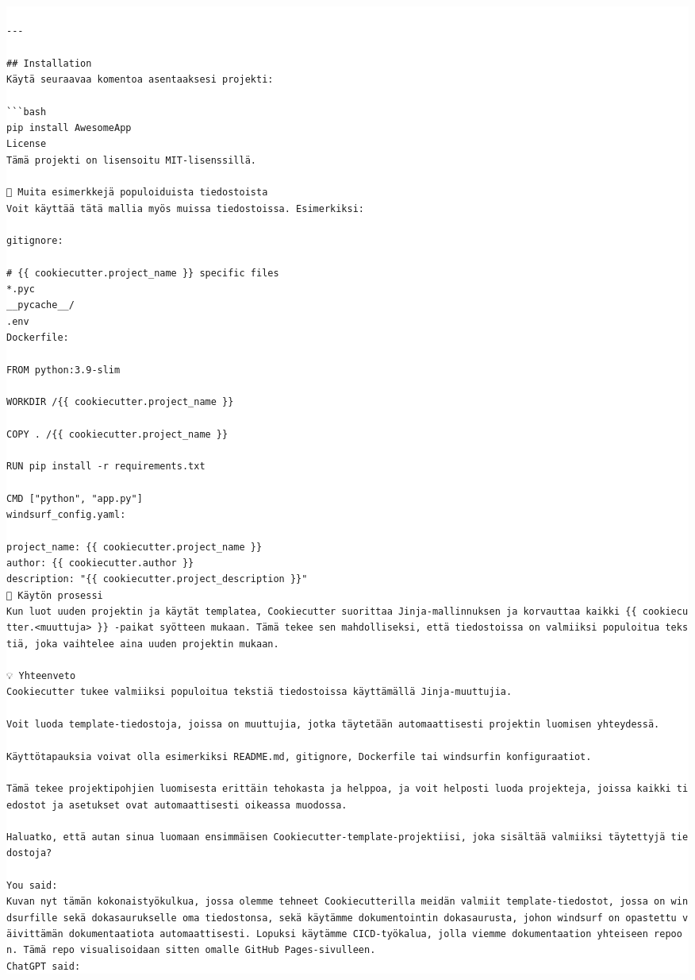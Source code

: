 ```mermaid

---

## Installation
Käytä seuraavaa komentoa asentaaksesi projekti:

```bash
pip install AwesomeApp
License
Tämä projekti on lisensoitu MIT-lisenssillä.

🎯 Muita esimerkkejä populoiduista tiedostoista
Voit käyttää tätä mallia myös muissa tiedostoissa. Esimerkiksi:

gitignore:

# {{ cookiecutter.project_name }} specific files
*.pyc
__pycache__/
.env
Dockerfile:

FROM python:3.9-slim

WORKDIR /{{ cookiecutter.project_name }}

COPY . /{{ cookiecutter.project_name }}

RUN pip install -r requirements.txt

CMD ["python", "app.py"]
windsurf_config.yaml:

project_name: {{ cookiecutter.project_name }}
author: {{ cookiecutter.author }}
description: "{{ cookiecutter.project_description }}"
🔄 Käytön prosessi
Kun luot uuden projektin ja käytät templatea, Cookiecutter suorittaa Jinja-mallinnuksen ja korvauttaa kaikki {{ cookiecutter.<muuttuja> }} -paikat syötteen mukaan. Tämä tekee sen mahdolliseksi, että tiedostoissa on valmiiksi populoitua tekstiä, joka vaihtelee aina uuden projektin mukaan.

💡 Yhteenveto
Cookiecutter tukee valmiiksi populoitua tekstiä tiedostoissa käyttämällä Jinja-muuttujia.

Voit luoda template-tiedostoja, joissa on muuttujia, jotka täytetään automaattisesti projektin luomisen yhteydessä.

Käyttötapauksia voivat olla esimerkiksi README.md, gitignore, Dockerfile tai windsurfin konfiguraatiot.

Tämä tekee projektipohjien luomisesta erittäin tehokasta ja helppoa, ja voit helposti luoda projekteja, joissa kaikki tiedostot ja asetukset ovat automaattisesti oikeassa muodossa.

Haluatko, että autan sinua luomaan ensimmäisen Cookiecutter-template-projektiisi, joka sisältää valmiiksi täytettyjä tiedostoja?

You said:
Kuvan nyt tämän kokonaistyökulkua, jossa olemme tehneet Cookiecutterilla meidän valmiit template-tiedostot, jossa on windsurfille sekä dokasaurukselle oma tiedostonsa, sekä käytämme dokumentointin dokasaurusta, johon windsurf on opastettu väivittämän dokumentaatiota automaattisesti. Lopuksi käytämme CICD-työkalua, jolla viemme dokumentaation yhteiseen repoon. Tämä repo visualisoidaan sitten omalle GitHub Pages-sivulleen.
ChatGPT said:
```